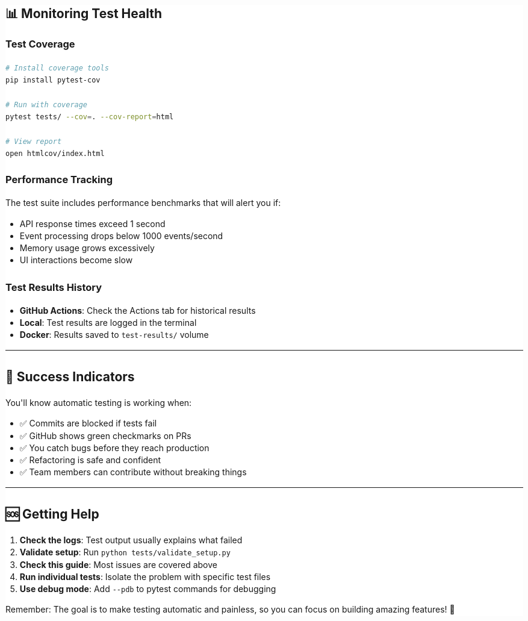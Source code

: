
## 📊 **Monitoring Test Health**

### Test Coverage
```bash
# Install coverage tools
pip install pytest-cov

# Run with coverage
pytest tests/ --cov=. --cov-report=html

# View report
open htmlcov/index.html
```

### Performance Tracking
The test suite includes performance benchmarks that will alert you if:
- API response times exceed 1 second
- Event processing drops below 1000 events/second
- Memory usage grows excessively
- UI interactions become slow

### Test Results History
- **GitHub Actions**: Check the Actions tab for historical results
- **Local**: Test results are logged in the terminal
- **Docker**: Results saved to `test-results/` volume

---

## 🎉 **Success Indicators**

You'll know automatic testing is working when:
- ✅ Commits are blocked if tests fail
- ✅ GitHub shows green checkmarks on PRs
- ✅ You catch bugs before they reach production
- ✅ Refactoring is safe and confident
- ✅ Team members can contribute without breaking things

---

## 🆘 **Getting Help**

1. **Check the logs**: Test output usually explains what failed
2. **Validate setup**: Run `python tests/validate_setup.py`
3. **Check this guide**: Most issues are covered above
4. **Run individual tests**: Isolate the problem with specific test files
5. **Use debug mode**: Add `--pdb` to pytest commands for debugging

Remember: The goal is to make testing automatic and painless, so you can focus on building amazing features! 🚀